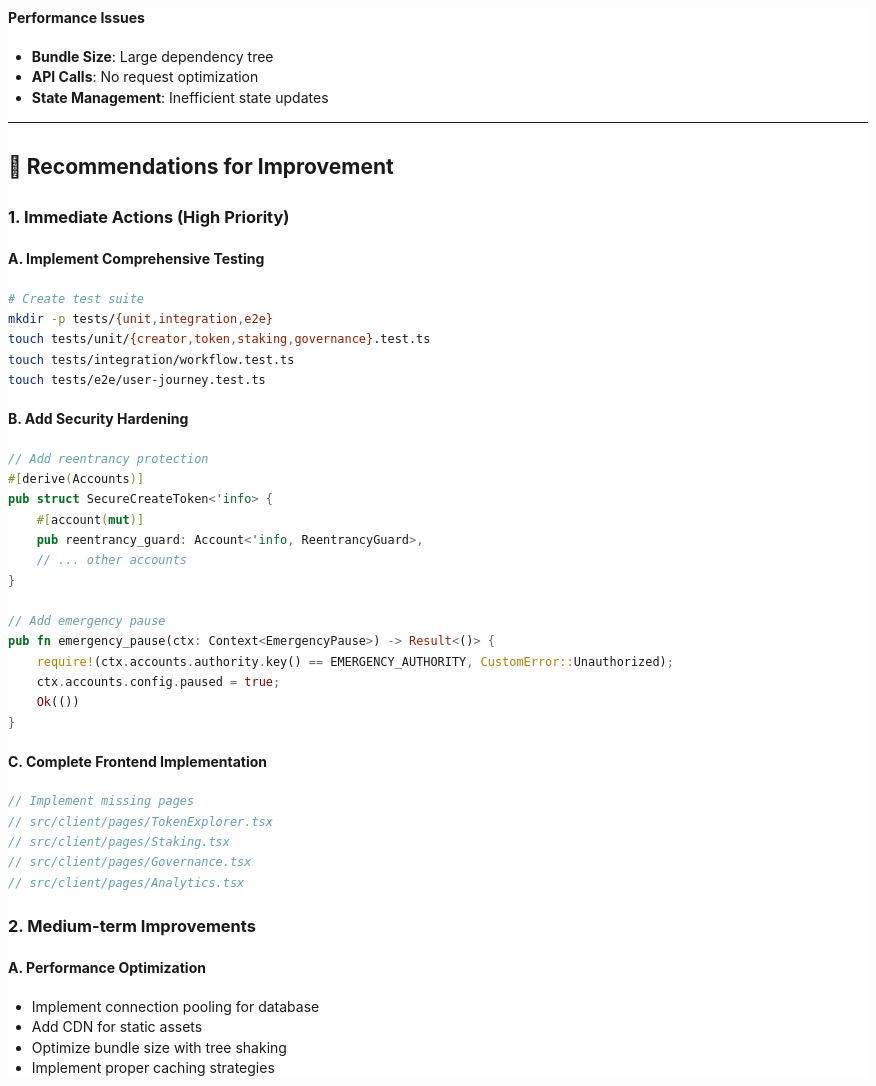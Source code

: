 #### Performance Issues
- **Bundle Size**: Large dependency tree
- **API Calls**: No request optimization
- **State Management**: Inefficient state updates

---

## 🚀 Recommendations for Improvement

### 1. **Immediate Actions (High Priority)**

#### A. Implement Comprehensive Testing
```bash
# Create test suite
mkdir -p tests/{unit,integration,e2e}
touch tests/unit/{creator,token,staking,governance}.test.ts
touch tests/integration/workflow.test.ts
touch tests/e2e/user-journey.test.ts
```

#### B. Add Security Hardening
```rust
// Add reentrancy protection
#[derive(Accounts)]
pub struct SecureCreateToken<'info> {
    #[account(mut)]
    pub reentrancy_guard: Account<'info, ReentrancyGuard>,
    // ... other accounts
}

// Add emergency pause
pub fn emergency_pause(ctx: Context<EmergencyPause>) -> Result<()> {
    require!(ctx.accounts.authority.key() == EMERGENCY_AUTHORITY, CustomError::Unauthorized);
    ctx.accounts.config.paused = true;
    Ok(())
}
```

#### C. Complete Frontend Implementation
```typescript
// Implement missing pages
// src/client/pages/TokenExplorer.tsx
// src/client/pages/Staking.tsx
// src/client/pages/Governance.tsx
// src/client/pages/Analytics.tsx
```

### 2. **Medium-term Improvements**

#### A. Performance Optimization
- Implement connection pooling for database
- Add CDN for static assets
- Optimize bundle size with tree shaking
- Implement proper caching strategies
